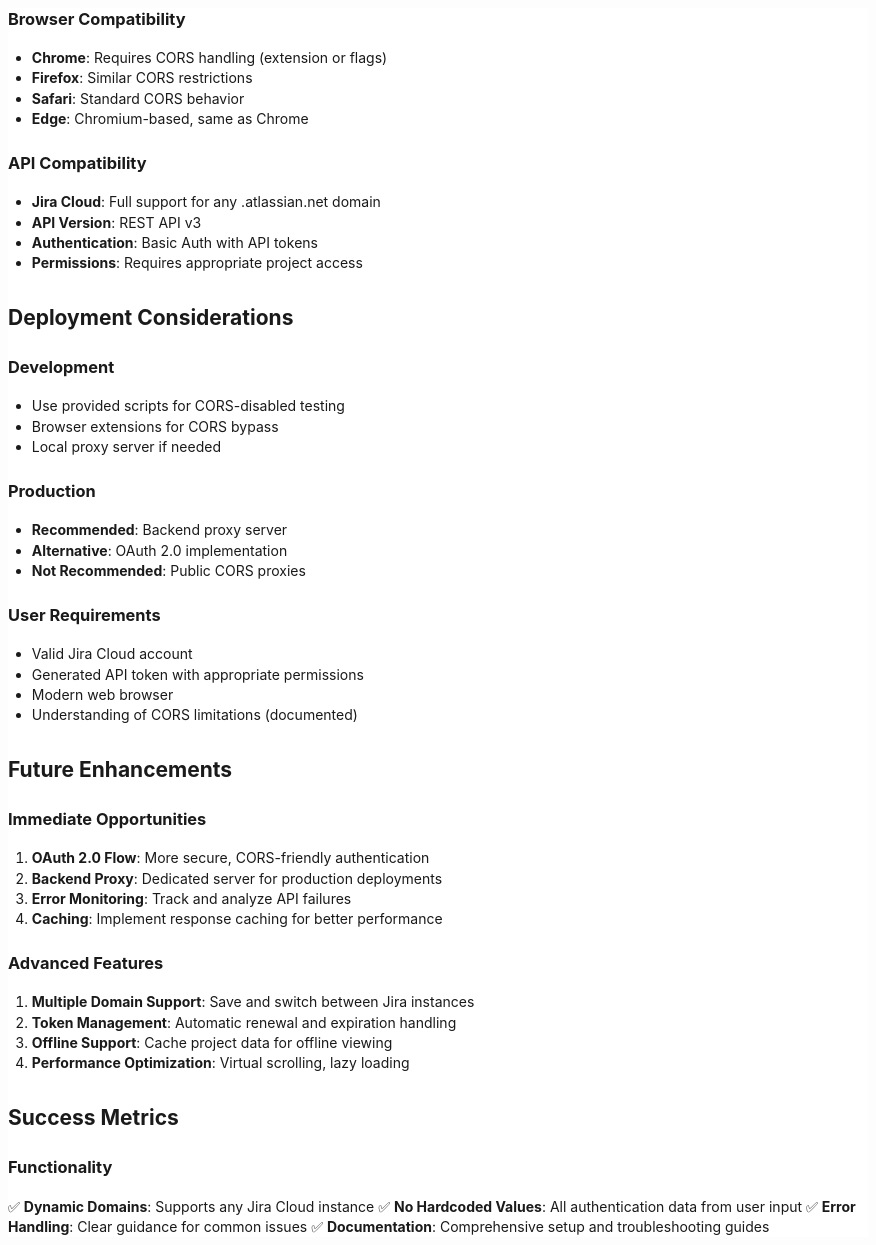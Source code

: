 ### Browser Compatibility
- **Chrome**: Requires CORS handling (extension or flags)
- **Firefox**: Similar CORS restrictions
- **Safari**: Standard CORS behavior
- **Edge**: Chromium-based, same as Chrome

### API Compatibility
- **Jira Cloud**: Full support for any .atlassian.net domain
- **API Version**: REST API v3
- **Authentication**: Basic Auth with API tokens
- **Permissions**: Requires appropriate project access

## Deployment Considerations

### Development
- Use provided scripts for CORS-disabled testing
- Browser extensions for CORS bypass
- Local proxy server if needed

### Production
- **Recommended**: Backend proxy server
- **Alternative**: OAuth 2.0 implementation
- **Not Recommended**: Public CORS proxies

### User Requirements
- Valid Jira Cloud account
- Generated API token with appropriate permissions
- Modern web browser
- Understanding of CORS limitations (documented)

## Future Enhancements

### Immediate Opportunities
1. **OAuth 2.0 Flow**: More secure, CORS-friendly authentication
2. **Backend Proxy**: Dedicated server for production deployments
3. **Error Monitoring**: Track and analyze API failures
4. **Caching**: Implement response caching for better performance

### Advanced Features
1. **Multiple Domain Support**: Save and switch between Jira instances
2. **Token Management**: Automatic renewal and expiration handling
3. **Offline Support**: Cache project data for offline viewing
4. **Performance Optimization**: Virtual scrolling, lazy loading

## Success Metrics

### Functionality
✅ **Dynamic Domains**: Supports any Jira Cloud instance
✅ **No Hardcoded Values**: All authentication data from user input
✅ **Error Handling**: Clear guidance for common issues
✅ **Documentation**: Comprehensive setup and troubleshooting guides
